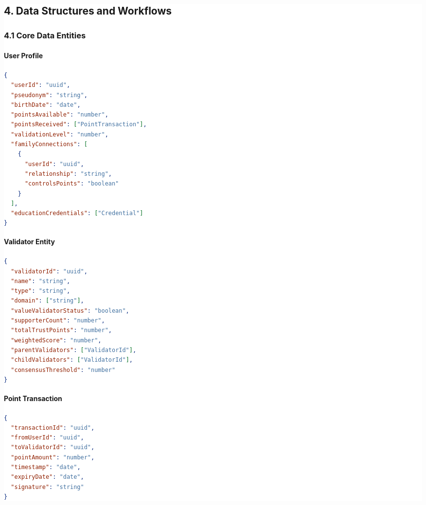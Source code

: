 ## 4. Data Structures and Workflows

### 4.1 Core Data Entities

#### User Profile
```json
{
  "userId": "uuid",
  "pseudonym": "string",
  "birthDate": "date",
  "pointsAvailable": "number",
  "pointsReceived": ["PointTransaction"],
  "validationLevel": "number",
  "familyConnections": [
    {
      "userId": "uuid",
      "relationship": "string",
      "controlsPoints": "boolean"
    }
  ],
  "educationCredentials": ["Credential"]
}
```

#### Validator Entity
```json
{
  "validatorId": "uuid",
  "name": "string",
  "type": "string",
  "domain": ["string"],
  "valueValidatorStatus": "boolean",
  "supporterCount": "number",
  "totalTrustPoints": "number",
  "weightedScore": "number",
  "parentValidators": ["ValidatorId"],
  "childValidators": ["ValidatorId"],
  "consensusThreshold": "number"
}
```

#### Point Transaction
```json
{
  "transactionId": "uuid",
  "fromUserId": "uuid",
  "toValidatorId": "uuid",
  "pointAmount": "number",
  "timestamp": "date",
  "expiryDate": "date",
  "signature": "string"
}
```
